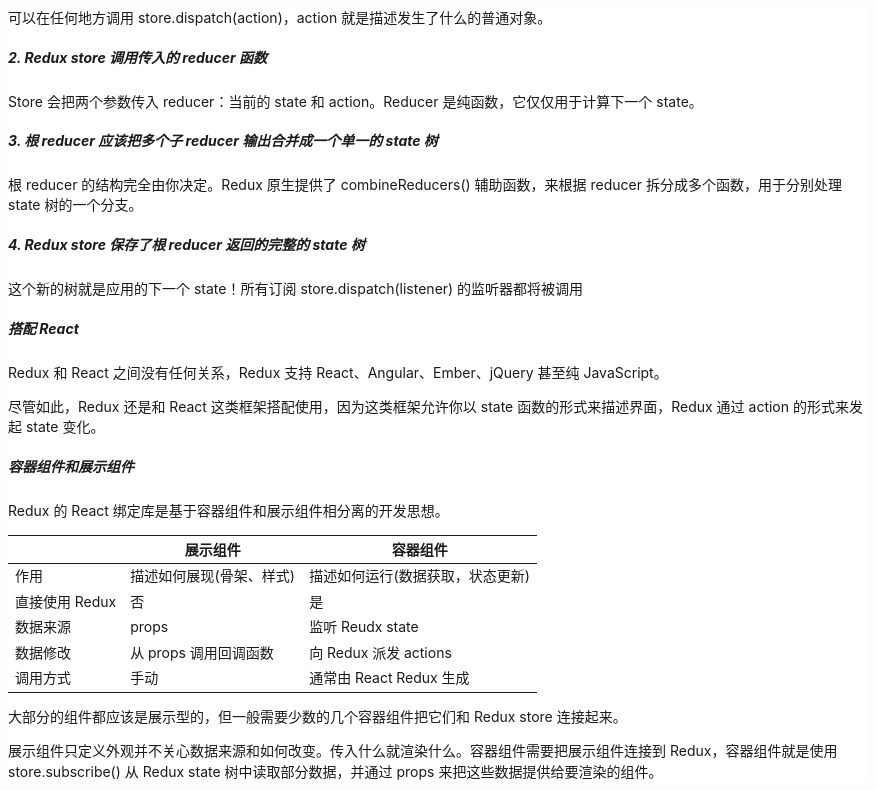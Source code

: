 可以在任何地方调用 store.dispatch(action)，action 就是描述发生了什么的普通对象。

##### 2. Redux store 调用传入的 reducer 函数

Store 会把两个参数传入 reducer：当前的 state 和 action。Reducer 是纯函数，它仅仅用于计算下一个 state。

##### 3. 根 reducer 应该把多个子 reducer 输出合并成一个单一的 state 树

根 reducer 的结构完全由你决定。Redux 原生提供了 combineReducers() 辅助函数，来根据 reducer 拆分成多个函数，用于分别处理 state 树的一个分支。

##### 4. Redux store 保存了根 reducer 返回的完整的 state 树

这个新的树就是应用的下一个 state！所有订阅 store.dispatch(listener) 的监听器都将被调用

##### 搭配 React

Redux 和 React 之间没有任何关系，Redux 支持 React、Angular、Ember、jQuery 甚至纯 JavaScript。

尽管如此，Redux 还是和 React 这类框架搭配使用，因为这类框架允许你以 state 函数的形式来描述界面，Redux 通过 action 的形式来发起 state 变化。

##### 容器组件和展示组件

Redux 的 React 绑定库是基于容器组件和展示组件相分离的开发思想。

|    |展示组件|容器组件|
|-------------|-------------|-------------|
|作用		|描述如何展现(骨架、样式)|描述如何运行(数据获取，状态更新)|
|直接使用 Redux| 	否|		是|
|数据来源|	props|		监听 Reudx state|
|数据修改|	从 props 调用回调函数|		向 Redux 派发 actions|
|调用方式|	手动| 通常由 React Redux 生成|

大部分的组件都应该是展示型的，但一般需要少数的几个容器组件把它们和 Redux store 连接起来。

展示组件只定义外观并不关心数据来源和如何改变。传入什么就渲染什么。容器组件需要把展示组件连接到 Redux，容器组件就是使用 store.subscribe() 从 Redux state 树中读取部分数据，并通过 props 来把这些数据提供给要渲染的组件。
